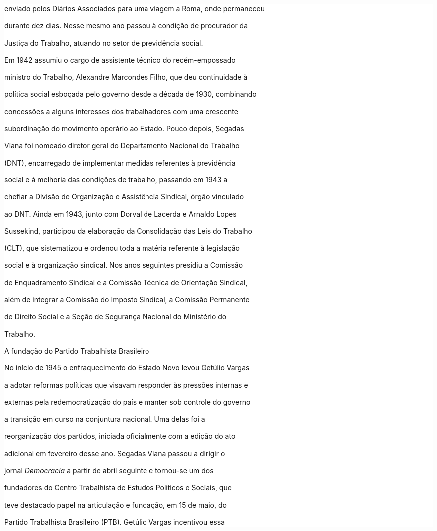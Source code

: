 enviado pelos Diários Associados para uma viagem a Roma, onde permaneceu

durante dez dias. Nesse mesmo ano passou à condição de procurador da

Justiça do Trabalho, atuando no setor de previdência social.



Em 1942 assumiu o cargo de assistente técnico do recém-empossado

ministro do Trabalho, Alexandre Marcondes Filho, que deu continuidade à

política social esboçada pelo governo desde a década de 1930, combinando

concessões a alguns interesses dos trabalhadores com uma crescente

subordinação do movimento operário ao Estado. Pouco depois, Segadas

Viana foi nomeado diretor geral do Departamento Nacional do Trabalho

(DNT), encarregado de implementar medidas referentes à previdência

social e à melhoria das condições de trabalho, passando em 1943 a

chefiar a Divisão de Organização e Assistência Sindical, órgão vinculado

ao DNT. Ainda em 1943, junto com Dorval de Lacerda e Arnaldo Lopes

Sussekind, participou da elaboração da Consolidação das Leis do Trabalho

(CLT), que sistematizou e ordenou toda a matéria referente à legislação

social e à organização sindical. Nos anos seguintes presidiu a Comissão

de Enquadramento Sindical e a Comissão Técnica de Orientação Sindical,

além de integrar a Comissão do Imposto Sindical, a Comissão Permanente

de Direito Social e a Seção de Segurança Nacional do Ministério do

Trabalho.



A fundação do Partido Trabalhista Brasileiro



No início de 1945 o enfraquecimento do Estado Novo levou Getúlio Vargas

a adotar reformas políticas que visavam responder às pressões internas e

externas pela redemocratização do país e manter sob controle do governo

a transição em curso na conjuntura nacional. Uma delas foi a

reorganização dos partidos, iniciada oficialmente com a edição do ato

adicional em fevereiro desse ano. Segadas Viana passou a dirigir o

jornal *Democracia* a partir de abril seguinte e tornou-se um dos

fundadores do Centro Trabalhista de Estudos Políticos e Sociais, que

teve destacado papel na articulação e fundação, em 15 de maio, do

Partido Trabalhista Brasileiro (PTB). Getúlio Vargas incentivou essa
